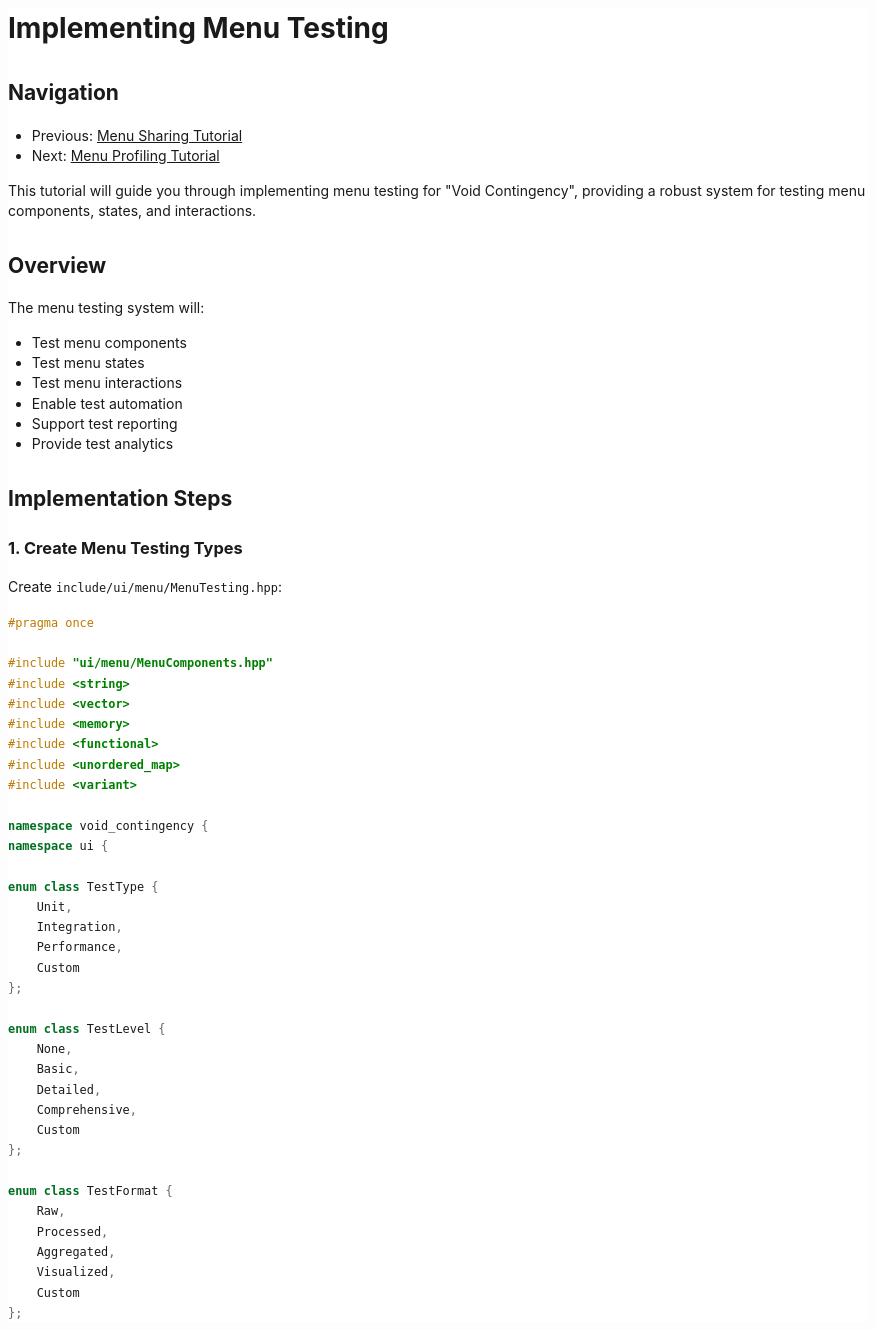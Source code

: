 # Implementing Menu Testing

## Navigation

- Previous: [Menu Sharing Tutorial](./menu_sharing.md)
- Next: [Menu Profiling Tutorial](./menu_profiling.md)

This tutorial will guide you through implementing menu testing for "Void Contingency", providing a robust system for testing menu components, states, and interactions.

## Overview

The menu testing system will:

- Test menu components
- Test menu states
- Test menu interactions
- Enable test automation
- Support test reporting
- Provide test analytics

## Implementation Steps

### 1. Create Menu Testing Types

Create `include/ui/menu/MenuTesting.hpp`:

```cpp
#pragma once

#include "ui/menu/MenuComponents.hpp"
#include <string>
#include <vector>
#include <memory>
#include <functional>
#include <unordered_map>
#include <variant>

namespace void_contingency {
namespace ui {

enum class TestType {
    Unit,
    Integration,
    Performance,
    Custom
};

enum class TestLevel {
    None,
    Basic,
    Detailed,
    Comprehensive,
    Custom
};

enum class TestFormat {
    Raw,
    Processed,
    Aggregated,
    Visualized,
    Custom
};
```